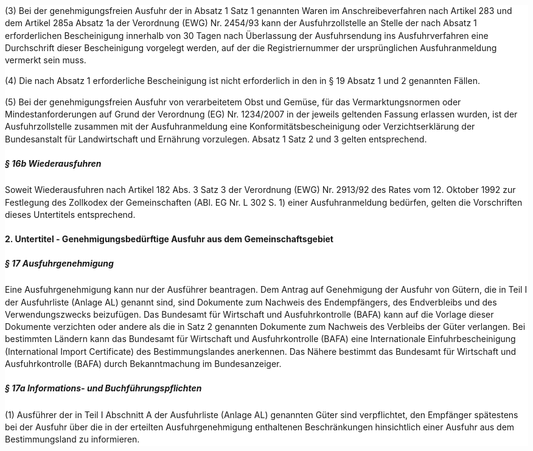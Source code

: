 (3) Bei der genehmigungsfreien Ausfuhr der in Absatz 1 Satz 1
genannten Waren im Anschreibeverfahren nach Artikel 283 und dem
Artikel 285a Absatz 1a der Verordnung (EWG) Nr. 2454/93 kann der
Ausfuhrzollstelle an Stelle der nach Absatz 1 erforderlichen
Bescheinigung innerhalb von 30 Tagen nach Überlassung der
Ausfuhrsendung ins Ausfuhrverfahren eine Durchschrift dieser
Bescheinigung vorgelegt werden, auf der die Registriernummer der
ursprünglichen Ausfuhranmeldung vermerkt sein muss.

(4) Die nach Absatz 1 erforderliche Bescheinigung ist nicht
erforderlich in den in § 19 Absatz 1 und 2 genannten Fällen.

(5) Bei der genehmigungsfreien Ausfuhr von verarbeitetem Obst und
Gemüse, für das Vermarktungsnormen oder Mindestanforderungen auf Grund
der Verordnung (EG) Nr. 1234/2007 in der jeweils geltenden Fassung
erlassen wurden, ist der Ausfuhrzollstelle zusammen mit der
Ausfuhranmeldung eine Konformitätsbescheinigung oder
Verzichtserklärung der Bundesanstalt für Landwirtschaft und Ernährung
vorzulegen. Absatz 1 Satz 2 und 3 gelten entsprechend.

##### § 16b Wiederausfuhren

Soweit Wiederausfuhren nach Artikel 182 Abs. 3 Satz 3 der Verordnung
(EWG) Nr. 2913/92 des Rates vom 12. Oktober 1992 zur Festlegung des
Zollkodex der Gemeinschaften (ABl. EG Nr. L 302 S. 1) einer
Ausfuhranmeldung bedürfen, gelten die Vorschriften dieses Untertitels
entsprechend.

#### 2. Untertitel - Genehmigungsbedürftige Ausfuhr aus dem Gemeinschaftsgebiet

##### § 17 Ausfuhrgenehmigung

Eine Ausfuhrgenehmigung kann nur der Ausführer beantragen. Dem Antrag
auf Genehmigung der Ausfuhr von Gütern, die in Teil I der Ausfuhrliste
(Anlage AL) genannt sind, sind Dokumente zum Nachweis des
Endempfängers, des Endverbleibs und des Verwendungszwecks beizufügen.
Das Bundesamt für Wirtschaft und Ausfuhrkontrolle (BAFA) kann auf die
Vorlage dieser Dokumente verzichten oder andere als die in Satz 2
genannten Dokumente zum Nachweis des Verbleibs der Güter verlangen.
Bei bestimmten Ländern kann das Bundesamt für Wirtschaft und
Ausfuhrkontrolle (BAFA) eine Internationale Einfuhrbescheinigung
(International Import Certificate) des Bestimmungslandes anerkennen.
Das Nähere bestimmt das Bundesamt für Wirtschaft und Ausfuhrkontrolle
(BAFA) durch Bekanntmachung im Bundesanzeiger.

##### § 17a Informations- und Buchführungspflichten

(1) Ausführer der in Teil I Abschnitt A der Ausfuhrliste (Anlage AL)
genannten Güter sind verpflichtet, den Empfänger spätestens bei der
Ausfuhr über die in der erteilten Ausfuhrgenehmigung enthaltenen
Beschränkungen hinsichtlich einer Ausfuhr aus dem Bestimmungsland zu
informieren.
